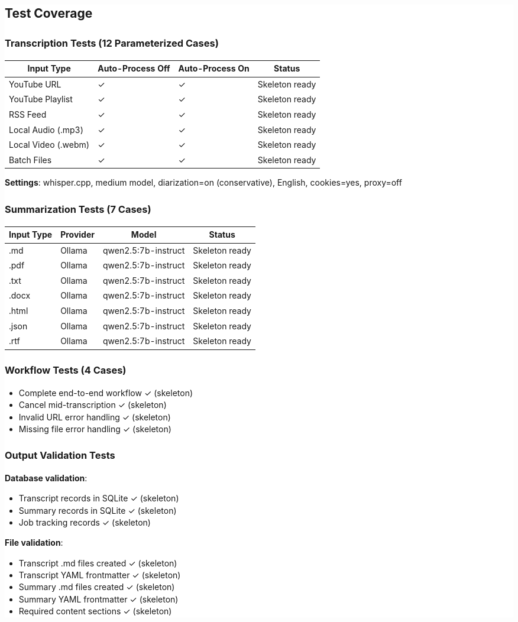 ## Test Coverage

### Transcription Tests (12 Parameterized Cases)
| Input Type | Auto-Process Off | Auto-Process On | Status |
|------------|------------------|-----------------|--------|
| YouTube URL | ✓ | ✓ | Skeleton ready |
| YouTube Playlist | ✓ | ✓ | Skeleton ready |
| RSS Feed | ✓ | ✓ | Skeleton ready |
| Local Audio (.mp3) | ✓ | ✓ | Skeleton ready |
| Local Video (.webm) | ✓ | ✓ | Skeleton ready |
| Batch Files | ✓ | ✓ | Skeleton ready |

**Settings**: whisper.cpp, medium model, diarization=on (conservative), English, cookies=yes, proxy=off

### Summarization Tests (7 Cases)
| Input Type | Provider | Model | Status |
|------------|----------|-------|--------|
| .md | Ollama | qwen2.5:7b-instruct | Skeleton ready |
| .pdf | Ollama | qwen2.5:7b-instruct | Skeleton ready |
| .txt | Ollama | qwen2.5:7b-instruct | Skeleton ready |
| .docx | Ollama | qwen2.5:7b-instruct | Skeleton ready |
| .html | Ollama | qwen2.5:7b-instruct | Skeleton ready |
| .json | Ollama | qwen2.5:7b-instruct | Skeleton ready |
| .rtf | Ollama | qwen2.5:7b-instruct | Skeleton ready |

### Workflow Tests (4 Cases)
- Complete end-to-end workflow ✓ (skeleton)
- Cancel mid-transcription ✓ (skeleton)
- Invalid URL error handling ✓ (skeleton)
- Missing file error handling ✓ (skeleton)

### Output Validation Tests
**Database validation**:
- Transcript records in SQLite ✓ (skeleton)
- Summary records in SQLite ✓ (skeleton)
- Job tracking records ✓ (skeleton)

**File validation**:
- Transcript .md files created ✓ (skeleton)
- Transcript YAML frontmatter ✓ (skeleton)
- Summary .md files created ✓ (skeleton)
- Summary YAML frontmatter ✓ (skeleton)
- Required content sections ✓ (skeleton)
